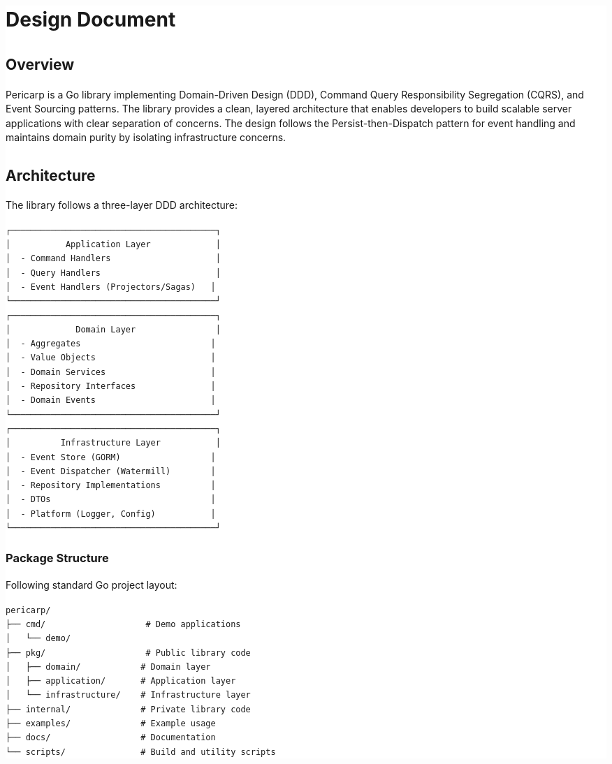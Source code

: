 # Design Document

## Overview

Pericarp is a Go library implementing Domain-Driven Design (DDD), Command Query Responsibility Segregation (CQRS), and Event Sourcing patterns. The library provides a clean, layered architecture that enables developers to build scalable server applications with clear separation of concerns. The design follows the Persist-then-Dispatch pattern for event handling and maintains domain purity by isolating infrastructure concerns.

## Architecture

The library follows a three-layer DDD architecture:

```
┌─────────────────────────────────────────┐
│           Application Layer             │
│  - Command Handlers                     │
│  - Query Handlers                       │
│  - Event Handlers (Projectors/Sagas)   │
└─────────────────────────────────────────┘
┌─────────────────────────────────────────┐
│             Domain Layer                │
│  - Aggregates                          │
│  - Value Objects                       │
│  - Domain Services                     │
│  - Repository Interfaces               │
│  - Domain Events                       │
└─────────────────────────────────────────┘
┌─────────────────────────────────────────┐
│          Infrastructure Layer           │
│  - Event Store (GORM)                  │
│  - Event Dispatcher (Watermill)        │
│  - Repository Implementations          │
│  - DTOs                                │
│  - Platform (Logger, Config)           │
└─────────────────────────────────────────┘
```

### Package Structure

Following standard Go project layout:

```
pericarp/
├── cmd/                    # Demo applications
│   └── demo/
├── pkg/                    # Public library code
│   ├── domain/            # Domain layer
│   ├── application/       # Application layer
│   └── infrastructure/    # Infrastructure layer
├── internal/              # Private library code
├── examples/              # Example usage
├── docs/                  # Documentation
└── scripts/               # Build and utility scripts
```
